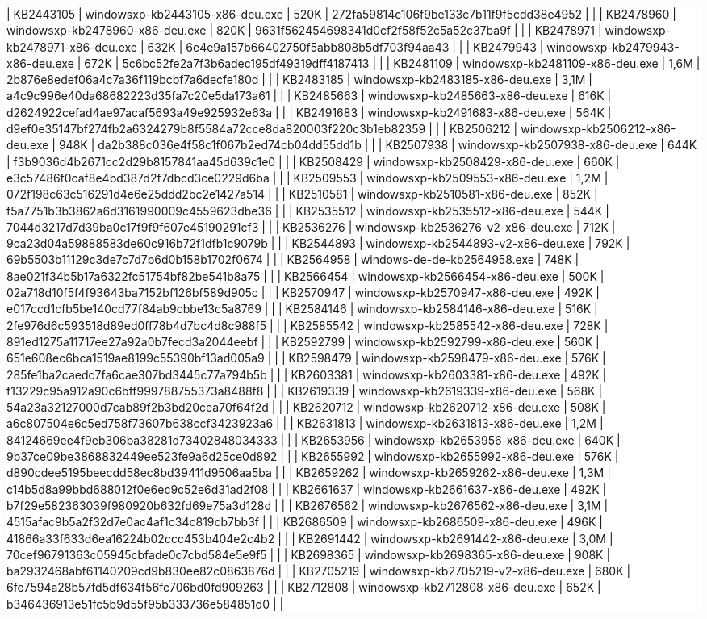 | KB2443105 | windowsxp-kb2443105-x86-deu.exe | 520K | 272fa59814c106f9be133c7b11f9f5cdd38e4952 | |
| KB2478960 | windowsxp-kb2478960-x86-deu.exe | 820K | 9631f562454698341d0cf2f58f52c5a52c37ba9f | |
| KB2478971 | windowsxp-kb2478971-x86-deu.exe | 632K | 6e4e9a157b66402750f5abb808b5df703f94aa43 | |
| KB2479943 | windowsxp-kb2479943-x86-deu.exe | 672K | 5c6bc52fe2a7f3b6adec195df49319dff4187413 | |
| KB2481109 | windowsxp-kb2481109-x86-deu.exe | 1,6M | 2b876e8edef06a4c7a36f119bcbf7a6decfe180d | |
| KB2483185 | windowsxp-kb2483185-x86-deu.exe | 3,1M | a4c9c996e40da68682223d35fa7c20e5da173a61 | |
| KB2485663 | windowsxp-kb2485663-x86-deu.exe | 616K | d2624922cefad4ae97acaf5693a49e925932e63a | |
| KB2491683 | windowsxp-kb2491683-x86-deu.exe | 564K | d9ef0e35147bf274fb2a6324279b8f5584a72cce8da820003f220c3b1eb82359 | |
| KB2506212 | windowsxp-kb2506212-x86-deu.exe | 948K | da2b388c036e4f58c1f067b2ed74cb04dd55dd1b | |
| KB2507938 | windowsxp-kb2507938-x86-deu.exe | 644K | f3b9036d4b2671cc2d29b8157841aa45d639c1e0 | |
| KB2508429 | windowsxp-kb2508429-x86-deu.exe | 660K | e3c57486f0caf8e4bd387d2f7dbcd3ce0229d6ba | |
| KB2509553 | windowsxp-kb2509553-x86-deu.exe | 1,2M | 072f198c63c516291d4e6e25ddd2bc2e1427a514 | |
| KB2510581 | windowsxp-kb2510581-x86-deu.exe | 852K | f5a7751b3b3862a6d3161990009c4559623dbe36 | |
| KB2535512 | windowsxp-kb2535512-x86-deu.exe | 544K | 7044d3217d7d39ba0c17f9f9f607e45190291cf3 | |
| KB2536276 | windowsxp-kb2536276-v2-x86-deu.exe | 712K | 9ca23d04a59888583de60c916b72f1dfb1c9079b | |
| KB2544893 | windowsxp-kb2544893-v2-x86-deu.exe | 792K | 69b5503b11129c3de7c7d7b6d0b158b1702f0674 | |
| KB2564958 | windows-de-de-kb2564958.exe | 748K | 8ae021f34b5b17a6322fc51754bf82be541b8a75 | |
| KB2566454 | windowsxp-kb2566454-x86-deu.exe | 500K | 02a718d10f5f4f93643ba7152bf126bf589d905c | |
| KB2570947 | windowsxp-kb2570947-x86-deu.exe | 492K | e017ccd1cfb5be140cd77f84ab9cbbe13c5a8769 | |
| KB2584146 | windowsxp-kb2584146-x86-deu.exe | 516K | 2fe976d6c593518d89ed0ff78b4d7bc4d8c988f5 | |
| KB2585542 | windowsxp-kb2585542-x86-deu.exe | 728K | 891ed1275a11717ee27a92a0b7fecd3a2044eebf | |
| KB2592799 | windowsxp-kb2592799-x86-deu.exe | 560K | 651e608ec6bca1519ae8199c55390bf13ad005a9 | |
| KB2598479 | windowsxp-kb2598479-x86-deu.exe | 576K | 285fe1ba2caedc7fa6cae307bd3445c77a794b5b | |
| KB2603381 | windowsxp-kb2603381-x86-deu.exe | 492K | f13229c95a912a90c6bff999788755373a8488f8 | |
| KB2619339 | windowsxp-kb2619339-x86-deu.exe | 568K | 54a23a32127000d7cab89f2b3bd20cea70f64f2d | |
| KB2620712 | windowsxp-kb2620712-x86-deu.exe | 508K | a6c807504e6c5ed758f73607b638ccf3423923a6 | |
| KB2631813 | windowsxp-kb2631813-x86-deu.exe | 1,2M | 84124669ee4f9eb306ba38281d73402848034333 | |
| KB2653956 | windowsxp-kb2653956-x86-deu.exe | 640K | 9b37ce09be3868832449ee523fe9a6d25ce0d892 | |
| KB2655992 | windowsxp-kb2655992-x86-deu.exe | 576K | d890cdee5195beecdd58ec8bd39411d9506aa5ba | |
| KB2659262 | windowsxp-kb2659262-x86-deu.exe | 1,3M | c14b5d8a99bbd688012f0e6ec9c52e6d31ad2f08 | |
| KB2661637 | windowsxp-kb2661637-x86-deu.exe | 492K | b7f29e582363039f980920b632fd69e75a3d128d | |
| KB2676562 | windowsxp-kb2676562-x86-deu.exe | 3,1M | 4515afac9b5a2f32d7e0ac4af1c34c819cb7bb3f | |
| KB2686509 | windowsxp-kb2686509-x86-deu.exe | 496K | 41866a33f633d6ea16224b02ccc453b404e2c4b2 | |
| KB2691442 | windowsxp-kb2691442-x86-deu.exe | 3,0M | 70cef96791363c05945cbfade0c7cbd584e5e9f5 | |
| KB2698365 | windowsxp-kb2698365-x86-deu.exe | 908K | ba2932468abf61140209cd9b830ee82c0863876d | |
| KB2705219 | windowsxp-kb2705219-v2-x86-deu.exe | 680K | 6fe7594a28b57fd5df634f56fc706bd0fd909263 | |
| KB2712808 | windowsxp-kb2712808-x86-deu.exe | 652K | b346436913e51fc5b9d55f95b333736e584851d0 | |